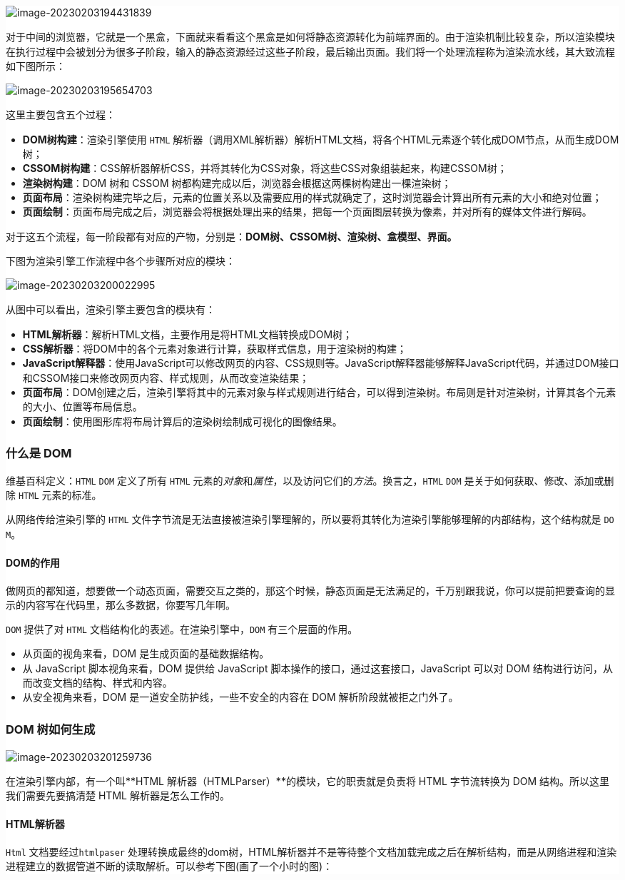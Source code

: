 ![image-20230203194431839](http://www.zhangqilong.cn/img/qlBlog_images/%E6%8A%80%E6%9C%AF/%E6%B5%8F%E8%A7%88%E5%99%A8%E5%B7%A5%E4%BD%9C%E5%8E%9F%E7%90%86/JavaScript%E6%98%AF%E5%A6%82%E4%BD%95%E5%BD%B1%E5%93%8DDOM%E6%A0%91%E6%9E%84%E5%BB%BA%E7%9A%84/image-20230203194431839.png)

对于中间的浏览器，它就是一个黑盒，下面就来看看这个黑盒是如何将静态资源转化为前端界面的。由于渲染机制比较复杂，所以渲染模块在执行过程中会被划分为很多子阶段，输入的静态资源经过这些子阶段，最后输出页面。我们将一个处理流程称为渲染流水线，其大致流程如下图所示：

![image-20230203195654703](http://www.zhangqilong.cn/img/qlBlog_images/%E6%8A%80%E6%9C%AF/%E6%B5%8F%E8%A7%88%E5%99%A8%E5%B7%A5%E4%BD%9C%E5%8E%9F%E7%90%86/JavaScript%E6%98%AF%E5%A6%82%E4%BD%95%E5%BD%B1%E5%93%8DDOM%E6%A0%91%E6%9E%84%E5%BB%BA%E7%9A%84/image-20230203195654703.png)

这里主要包含五个过程：

- **DOM树构建**：渲染引擎使用 `HTML` 解析器（调用XML解析器）解析HTML文档，将各个HTML元素逐个转化成DOM节点，从而生成DOM树；
- **CSSOM树构建**：CSS解析器解析CSS，并将其转化为CSS对象，将这些CSS对象组装起来，构建CSSOM树；
- **渲染树构建**：DOM 树和 CSSOM 树都构建完成以后，浏览器会根据这两棵树构建出一棵渲染树；
- **页面布局**：渲染树构建完毕之后，元素的位置关系以及需要应用的样式就确定了，这时浏览器会计算出所有元素的大小和绝对位置；
- **页面绘制**：页面布局完成之后，浏览器会将根据处理出来的结果，把每一个页面图层转换为像素，并对所有的媒体文件进行解码。

对于这五个流程，每一阶段都有对应的产物，分别是：**DOM树、CSSOM树、渲染树、盒模型、界面。**

下图为渲染引擎工作流程中各个步骤所对应的模块：

![image-20230203200022995](http://www.zhangqilong.cn/img/qlBlog_images/%E6%8A%80%E6%9C%AF/%E6%B5%8F%E8%A7%88%E5%99%A8%E5%B7%A5%E4%BD%9C%E5%8E%9F%E7%90%86/JavaScript%E6%98%AF%E5%A6%82%E4%BD%95%E5%BD%B1%E5%93%8DDOM%E6%A0%91%E6%9E%84%E5%BB%BA%E7%9A%84/image-20230203200022995.png)

从图中可以看出，渲染引擎主要包含的模块有：

- **HTML解析器**：解析HTML文档，主要作用是将HTML文档转换成DOM树；
- **CSS解析器**：将DOM中的各个元素对象进行计算，获取样式信息，用于渲染树的构建；
- **JavaScript解释器**：使用JavaScript可以修改网页的内容、CSS规则等。JavaScript解释器能够解释JavaScript代码，并通过DOM接口和CSSOM接口来修改网页内容、样式规则，从而改变渲染结果；
- **页面布局**：DOM创建之后，渲染引擎将其中的元素对象与样式规则进行结合，可以得到渲染树。布局则是针对渲染树，计算其各个元素的大小、位置等布局信息。
- **页面绘制**：使用图形库将布局计算后的渲染树绘制成可视化的图像结果。

### 什么是 DOM

维基百科定义：`HTML` `DOM` 定义了所有 `HTML` 元素的*对象*和*属性*，以及访问它们的*方法*。换言之，`HTML` `DOM` 是关于如何获取、修改、添加或删除 `HTML` 元素的标准。

从网络传给渲染引擎的 `HTML` 文件字节流是无法直接被渲染引擎理解的，所以要将其转化为渲染引擎能够理解的内部结构，这个结构就是 `DOM`。

#### DOM的作用

做网页的都知道，想要做一个动态页面，需要交互之类的，那这个时候，静态页面是无法满足的，千万别跟我说，你可以提前把要查询的显示的内容写在代码里，那么多数据，你要写几年啊。

`DOM` 提供了对 `HTML` 文档结构化的表述。在渲染引擎中，`DOM` 有三个层面的作用。

- 从页面的视角来看，DOM 是生成页面的基础数据结构。
- 从 JavaScript 脚本视角来看，DOM 提供给 JavaScript 脚本操作的接口，通过这套接口，JavaScript 可以对 DOM 结构进行访问，从而改变文档的结构、样式和内容。
- 从安全视角来看，DOM 是一道安全防护线，一些不安全的内容在 DOM 解析阶段就被拒之门外了。

### DOM 树如何生成

![image-20230203201259736](http://www.zhangqilong.cn/img/qlBlog_images/%E6%8A%80%E6%9C%AF/%E6%B5%8F%E8%A7%88%E5%99%A8%E5%B7%A5%E4%BD%9C%E5%8E%9F%E7%90%86/JavaScript%E6%98%AF%E5%A6%82%E4%BD%95%E5%BD%B1%E5%93%8DDOM%E6%A0%91%E6%9E%84%E5%BB%BA%E7%9A%84/image-20230203201259736.png)

在渲染引擎内部，有一个叫**HTML 解析器（HTMLParser）**的模块，它的职责就是负责将 HTML 字节流转换为 DOM 结构。所以这里我们需要先要搞清楚 HTML 解析器是怎么工作的。

#### HTML解析器

`Html` 文档要经过`htmlpaser` 处理转换成最终的dom树，HTML解析器并不是等待整个文档加载完成之后在解析结构，而是从网络进程和渲染进程建立的数据管道不断的读取解析。可以参考下图(画了一个小时的图)：

